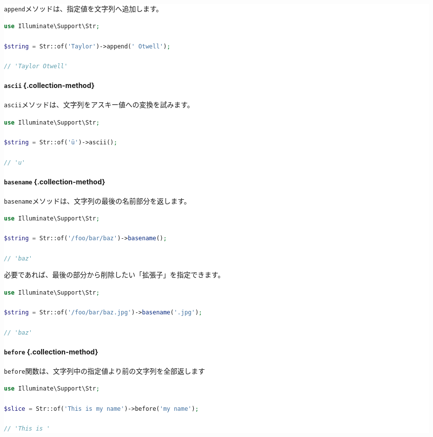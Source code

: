 `append`メソッドは、指定値を文字列へ追加します。

```php
use Illuminate\Support\Str;

$string = Str::of('Taylor')->append(' Otwell');

// 'Taylor Otwell'
```

<a name="method-fluent-str-ascii"></a>
#### `ascii` {.collection-method}

`ascii`メソッドは、文字列をアスキー値への変換を試みます。

```php
use Illuminate\Support\Str;

$string = Str::of('ü')->ascii();

// 'u'
```

<a name="method-fluent-str-basename"></a>
#### `basename` {.collection-method}

`basename`メソッドは、文字列の最後の名前部分を返します。

```php
use Illuminate\Support\Str;

$string = Str::of('/foo/bar/baz')->basename();

// 'baz'
```

必要であれば、最後の部分から削除したい「拡張子」を指定できます。

```php
use Illuminate\Support\Str;

$string = Str::of('/foo/bar/baz.jpg')->basename('.jpg');

// 'baz'
```

<a name="method-fluent-str-before"></a>
#### `before` {.collection-method}

`before`関数は、文字列中の指定値より前の文字列を全部返します

```php
use Illuminate\Support\Str;

$slice = Str::of('This is my name')->before('my name');

// 'This is '
```
